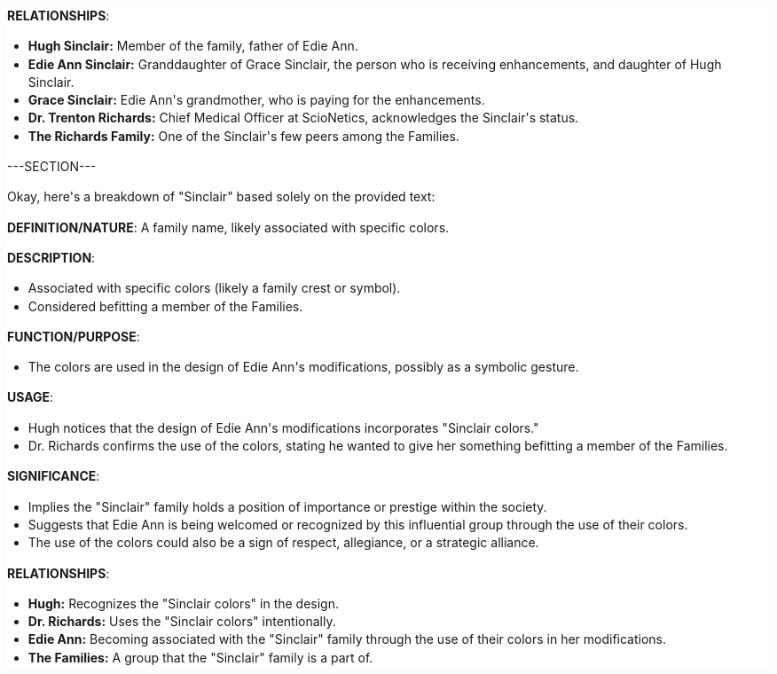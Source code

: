 **RELATIONSHIPS**:
*   **Hugh Sinclair:** Member of the family, father of Edie Ann.
*   **Edie Ann Sinclair:** Granddaughter of Grace Sinclair, the person who is receiving enhancements, and daughter of Hugh Sinclair.
*   **Grace Sinclair:** Edie Ann's grandmother, who is paying for the enhancements.
*   **Dr. Trenton Richards:** Chief Medical Officer at ScioNetics, acknowledges the Sinclair's status.
*   **The Richards Family:** One of the Sinclair's few peers among the Families.

---SECTION---

Okay, here's a breakdown of "Sinclair" based solely on the provided text:

**DEFINITION/NATURE**: A family name, likely associated with specific colors.

**DESCRIPTION**:
*   Associated with specific colors (likely a family crest or symbol).
*   Considered befitting a member of the Families.

**FUNCTION/PURPOSE**:

*   The colors are used in the design of Edie Ann's modifications, possibly as a symbolic gesture.

**USAGE**:

*   Hugh notices that the design of Edie Ann's modifications incorporates "Sinclair colors."
*   Dr. Richards confirms the use of the colors, stating he wanted to give her something befitting a member of the Families.

**SIGNIFICANCE**:

*   Implies the "Sinclair" family holds a position of importance or prestige within the society.
*   Suggests that Edie Ann is being welcomed or recognized by this influential group through the use of their colors.
*   The use of the colors could also be a sign of respect, allegiance, or a strategic alliance.

**RELATIONSHIPS**:

*   **Hugh:** Recognizes the "Sinclair colors" in the design.
*   **Dr. Richards:** Uses the "Sinclair colors" intentionally.
*   **Edie Ann:** Becoming associated with the "Sinclair" family through the use of their colors in her modifications.
*   **The Families:** A group that the "Sinclair" family is a part of.

